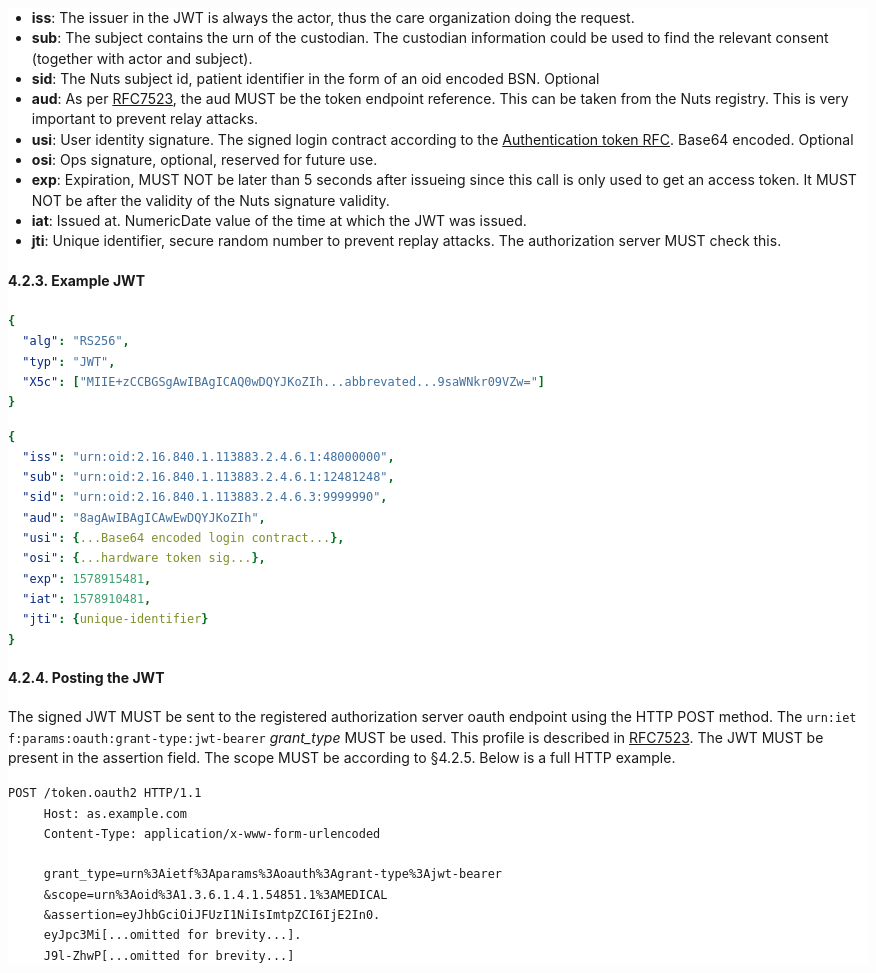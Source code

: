 * **iss**: The issuer in the JWT is always the actor, thus the care organization doing the request.
* **sub**: The subject contains the urn of the custodian. The custodian information could be used to find the relevant consent \(together with actor and subject\).
* **sid**: The Nuts subject id, patient identifier in the form of an oid encoded BSN. Optional
* **aud**: As per [RFC7523](https://tools.ietf.org/html/rfc7523), the aud MUST be the token endpoint reference. This can be taken from the Nuts registry. This is very important to prevent relay attacks.
* **usi**: User identity signature. The signed login contract according to the [Authentication token RFC](rfc002-authentication-token.md). Base64 encoded. Optional
* **osi**: Ops signature, optional, reserved for future use.
* **exp**: Expiration, MUST NOT be later than 5 seconds after issueing since this call is only used to get an access token. It MUST NOT be after the validity of the Nuts signature validity.
* **iat**: Issued at. NumericDate value of the time at which the JWT was issued.
* **jti**: Unique identifier, secure random number to prevent replay attacks. The authorization server MUST check this.

#### 4.2.3. Example JWT

```yaml
{
  "alg": "RS256",
  "typ": "JWT",
  "X5c": ["MIIE+zCCBGSgAwIBAgICAQ0wDQYJKoZIh...abbrevated...9saWNkr09VZw="]
}
```

```yaml
{
  "iss": "urn:oid:2.16.840.1.113883.2.4.6.1:48000000",
  "sub": "urn:oid:2.16.840.1.113883.2.4.6.1:12481248",
  "sid": "urn:oid:2.16.840.1.113883.2.4.6.3:9999990",
  "aud": "8agAwIBAgICAwEwDQYJKoZIh",
  "usi": {...Base64 encoded login contract...},
  "osi": {...hardware token sig...},
  "exp": 1578915481,
  "iat": 1578910481,
  "jti": {unique-identifier}
}
```

#### 4.2.4. Posting the JWT

The signed JWT MUST be sent to the registered authorization server oauth endpoint using the HTTP POST method. The `urn:ietf:params:oauth:grant-type:jwt-bearer` _grant\_type_ MUST be used. This profile is described in [RFC7523](https://tools.ietf.org/html/rfc7523). The JWT MUST be present in the assertion field. The scope MUST be according to §4.2.5. Below is a full HTTP example.

```text
POST /token.oauth2 HTTP/1.1
     Host: as.example.com
     Content-Type: application/x-www-form-urlencoded

     grant_type=urn%3Aietf%3Aparams%3Aoauth%3Agrant-type%3Ajwt-bearer
     &scope=urn%3Aoid%3A1.3.6.1.4.1.54851.1%3AMEDICAL
     &assertion=eyJhbGciOiJFUzI1NiIsImtpZCI6IjE2In0.
     eyJpc3Mi[...omitted for brevity...].
     J9l-ZhwP[...omitted for brevity...]
```
